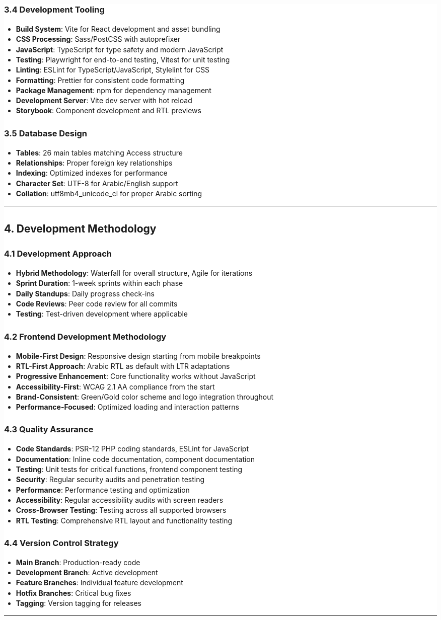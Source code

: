 ### 3.4 Development Tooling
- **Build System**: Vite for React development and asset bundling
- **CSS Processing**: Sass/PostCSS with autoprefixer
- **JavaScript**: TypeScript for type safety and modern JavaScript
- **Testing**: Playwright for end-to-end testing, Vitest for unit testing
- **Linting**: ESLint for TypeScript/JavaScript, Stylelint for CSS
- **Formatting**: Prettier for consistent code formatting
- **Package Management**: npm for dependency management
- **Development Server**: Vite dev server with hot reload
- **Storybook**: Component development and RTL previews

### 3.5 Database Design
- **Tables**: 26 main tables matching Access structure
- **Relationships**: Proper foreign key relationships
- **Indexing**: Optimized indexes for performance
- **Character Set**: UTF-8 for Arabic/English support
- **Collation**: utf8mb4_unicode_ci for proper Arabic sorting

---

## 4. Development Methodology

### 4.1 Development Approach
- **Hybrid Methodology**: Waterfall for overall structure, Agile for iterations
- **Sprint Duration**: 1-week sprints within each phase
- **Daily Standups**: Daily progress check-ins
- **Code Reviews**: Peer code review for all commits
- **Testing**: Test-driven development where applicable

### 4.2 Frontend Development Methodology
- **Mobile-First Design**: Responsive design starting from mobile breakpoints
- **RTL-First Approach**: Arabic RTL as default with LTR adaptations
- **Progressive Enhancement**: Core functionality works without JavaScript
- **Accessibility-First**: WCAG 2.1 AA compliance from the start
- **Brand-Consistent**: Green/Gold color scheme and logo integration throughout
- **Performance-Focused**: Optimized loading and interaction patterns

### 4.3 Quality Assurance
- **Code Standards**: PSR-12 PHP coding standards, ESLint for JavaScript
- **Documentation**: Inline code documentation, component documentation
- **Testing**: Unit tests for critical functions, frontend component testing
- **Security**: Regular security audits and penetration testing
- **Performance**: Performance testing and optimization
- **Accessibility**: Regular accessibility audits with screen readers
- **Cross-Browser Testing**: Testing across all supported browsers
- **RTL Testing**: Comprehensive RTL layout and functionality testing

### 4.4 Version Control Strategy
- **Main Branch**: Production-ready code
- **Development Branch**: Active development
- **Feature Branches**: Individual feature development
- **Hotfix Branches**: Critical bug fixes
- **Tagging**: Version tagging for releases

---